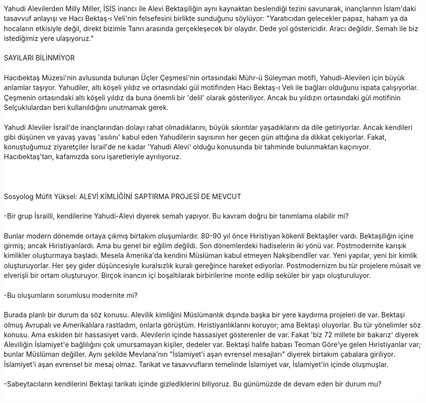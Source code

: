  Yahudi Alevilerden Milly Miller, İSİS inancı ile Alevi Bektaşiliğin aynı kaynaktan beslendiği tezini savunarak, inançlarının İslam'daki tasavvuf anlayışı ve Hacı Bektaş-ı Veli'nin felsefesini birlikte sunduğunu söylüyor: "Yaratıcıdan gelecekler papaz, haham ya da hocaların etkisiyle değil, direkt bizimle Tanrı arasında gerçekleşecek bir olaydır. Dede yol göstericidir. Aracı değildir. Semah ile biz istediğimiz yere ulaşıyoruz."
 <br/>
 <br/>
 SAYILARI BİLİNMİYOR
 <br/>
 <br/>
 Hacıbektaş Müzesi'nin avlusunda bulunan Üçler Çeşmesi'nin ortasındaki Mühr-ü Süleyman motifi, Yahudi-Alevileri için büyük anlamlar taşıyor. Yahudiler, altı köşeli yıldız ve ortasındaki gül motifinden Hacı Bektaş-ı Veli ile bağları olduğunu ispata çalışıyorlar. Çeşmenin ortasındaki altı köşeli yıldız da buna önemli bir 'delil' olarak gösteriliyor. Ancak bu yıldızın ortasındaki gül motifinin Selçuklulardan beri kullanıldığını unutmamak gerek.
 <br/>
 <br/>
 Yahudi Aleviler İsrail'de inançlarından dolayı rahat olmadıklarını, büyük sıkıntılar yaşadıklarını da dile getiriyorlar. Ancak kendileri gibi düşünen ve yavaş yavaş 'asılını' kabul eden Yahudilerin sayısının her geçen gün attığına da dikkat çekiyorlar. Fakat, konuştuğumuz ziyaretçiler İsrail'de ne kadar 'Yahudi Alevi' olduğu konusunda bir tahminde bulunmaktan kaçınıyor. Hacıbektaş'tan, kafamızda soru işaretleriyle ayrılıyoruz.
 <br/>
 <br/>
 <br/>
 <br/>
 Sosyolog Müfit Yüksel: ALEVİ KİMLİĞİNİ SAPTIRMA PROJESİ DE MEVCUT
 <br/>
 <br/>
 -Bir grup İsrailli, kendilerine Yahudi-Alevi diyerek semah yapıyor. Bu kavram doğru bir tanımlama olabilir mi?
 <br/>
 <br/>
 Bunlar modern dönemde ortaya çıkmış birtakım oluşumlardır. 80-90 yıl önce Hıristiyan kökenli Bektaşiler vardı. Bektaşiliğin içine girmiş; ancak Hıristiyanlardı. Ama bu genel bir eğilim değildi. Son dönemlerdeki hadiselerin iki yönü var. Postmodernite karışık kimlikler oluşturmaya başladı. Mesela Amerika'da kendini Müslüman kabul etmeyen Nakşibendîler var. Yeni yapılar, yeni bir kimlik oluşturuyorlar. Her şey gider düşüncesiyle kuralsızlık kuralı gereğince hareket ediyorlar. Postmodernizm bu tür projelere müsait ve elverişli bir ortam oluşturuyor. Birçok inancın içi boşaltılarak birbirilerine monte edilip seküler bir yapı oluşturuluyor.
 <br/>
 <br/>
 -Bu oluşumların sorumlusu modernite mi?
 <br/>
 <br/>
 Burada planlı bir durum da söz konusu. Alevilik kimliğini Müslümanlık dışında başka bir yere kaydırma projeleri de var. Bektaşi olmuş Avrupalı ve Amerikalılara rastladım, onlarla görüştüm. Hıristiyanlıklarını koruyor; ama Bektaşi oluyorlar. Bu tür yönelimler söz konusu. Ama eskiden bir hassasiyet vardı. Alevilerin içinde hassasiyet gösterenler de var. Fakat 'biz 72 millete bir bakarız' diyerek Aleviliğin İslamiyet'e bağlılığını çok umursamayan kişiler, dedeler var. Bektaşi halife babası Teoman Göre'ye gelen Hıristiyanlar var; bunlar Müslüman değiller. Aynı şekilde Mevlana'nın "İslamiyet'i aşan evrensel mesajları" diyerek birtakım çabalara giriliyor. İslamiyet'i aşan evrensel bir mesaj olmaz. Tarikat ve tasavvufların temelinde İslamiyet var, İslamiyet'in içinde oluşmuşlar.
 <br/>
 <br/>
 -Sabeytacıların kendilerini Bektaşi tarikatı içinde gizlediklerini biliyoruz. Bu günümüzde de devam eden bir durum mu?
 <br/>
 <br/>